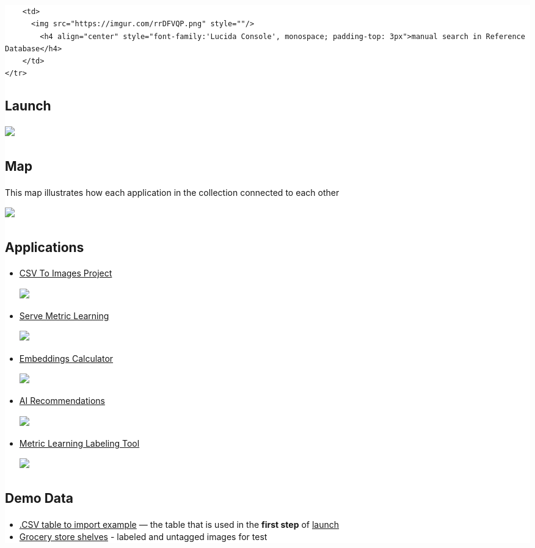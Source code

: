         <td>
          <img src="https://imgur.com/rrDFVQP.png" style=""/>
            <h4 align="center" style="font-family:'Lucida Console', monospace; padding-top: 3px">manual search in Reference Database</h4> 
        </td>
    </tr>
    
</table>


## Launch

<img src="https://imgur.com/ejK0mHt.png" style="width:100%;"/>


## Map

<p>This map illustrates how each application in the collection connected to each other</p>
<img src="https://imgur.com/pwPAdqb.png" style="width:100%;"/>


## Applications

- [CSV To Images Project](https://ecosystem.supervise.ly/apps/import-csv-catalog) 

    <img data-key="sly-module-link" data-module-slug="supervisely-ecosystem/import-csv-catalog" src="https://imgur.com/NtiwR4g.png" width="350px"/> 

- [Serve Metric Learning](https://ecosystem.supervise.ly/apps/supervisely-ecosystem/gl-metric-learning/supervisely/serve)

    <img data-key="sly-module-link" data-module-slug="supervisely-ecosystem/gl-metric-learning/supervisely/serve" src="https://imgur.com/A3BW6hP.png" width="350px"/> 

- [Embeddings Calculator](https://ecosystem.supervise.ly/apps/supervisely-ecosystem/gl-metric-learning/supervisely/calculator)

    <img data-key="sly-module-link" data-module-slug="supervisely-ecosystem/gl-metric-learning/supervisely/calculator" src="https://imgur.com/QL90cJS.png" width="350px"/>  

- [AI Recommendations](https://ecosystem.supervise.ly/apps/supervisely-ecosystem/gl-metric-learning/supervisely/similarity-calculator)

    <img data-key="sly-module-link" data-module-slug="supervisely-ecosystem/gl-metric-learning/supervisely/similarity-calculator" src="https://imgur.com/WptA30Z.png" width="350px"/> 

- [Metric Learning Labeling Tool](https://ecosystem.supervise.ly/apps/supervisely-ecosystem/gl-metric-learning/supervisely/labeling-tool)

    <img data-key="sly-module-link" data-module-slug="supervisely-ecosystem/gl-metric-learning/supervisely/labeling-tool" src="https://imgur.com/8HQvAuT.png" width="350px"/>  
    
    
## Demo Data

- [.CSV table to import example](https://github.com/supervisely-ecosystem/import-csv-catalog/releases/download/v0.0.1/test_snacks_catalog.csv) — the table that is used in the **first step** of [launch](#Launch) 
- [Grocery store shelves](https://ecosystem.supervise.ly/projects/grocery-store-shelves) - labeled and untagged images for test
